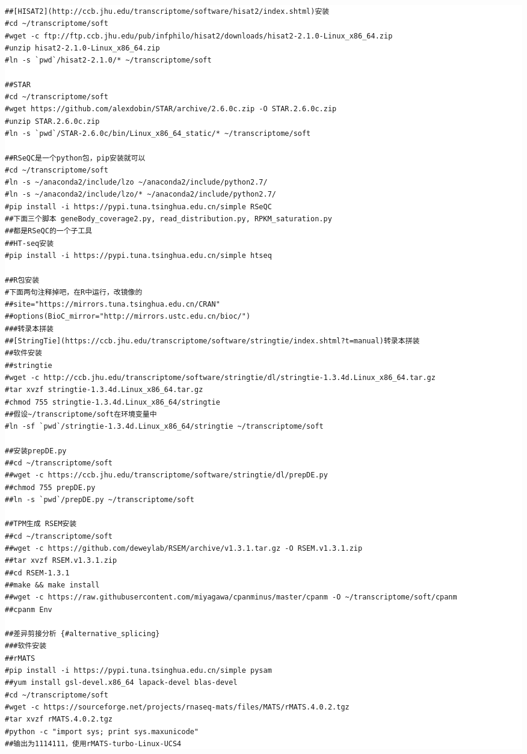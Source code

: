 ```
##[HISAT2](http://ccb.jhu.edu/transcriptome/software/hisat2/index.shtml)安装
#cd ~/transcriptome/soft
#wget -c ftp://ftp.ccb.jhu.edu/pub/infphilo/hisat2/downloads/hisat2-2.1.0-Linux_x86_64.zip
#unzip hisat2-2.1.0-Linux_x86_64.zip
#ln -s `pwd`/hisat2-2.1.0/* ~/transcriptome/soft

##STAR
#cd ~/transcriptome/soft
#wget https://github.com/alexdobin/STAR/archive/2.6.0c.zip -O STAR.2.6.0c.zip
#unzip STAR.2.6.0c.zip
#ln -s `pwd`/STAR-2.6.0c/bin/Linux_x86_64_static/* ~/transcriptome/soft

##RSeQC是一个python包，pip安装就可以
#cd ~/transcriptome/soft
#ln -s ~/anaconda2/include/lzo ~/anaconda2/include/python2.7/
#ln -s ~/anaconda2/include/lzo/* ~/anaconda2/include/python2.7/
#pip install -i https://pypi.tuna.tsinghua.edu.cn/simple RSeQC
##下面三个脚本 geneBody_coverage2.py, read_distribution.py, RPKM_saturation.py
##都是RSeQC的一个子工具
##HT-seq安装
#pip install -i https://pypi.tuna.tsinghua.edu.cn/simple htseq

##R包安装
#下面两句注释掉吧，在R中运行，改镜像的
##site="https://mirrors.tuna.tsinghua.edu.cn/CRAN"
##options(BioC_mirror="http://mirrors.ustc.edu.cn/bioc/")
###转录本拼装
##[StringTie](https://ccb.jhu.edu/transcriptome/software/stringtie/index.shtml?t=manual)转录本拼装
##软件安装
##stringtie
#wget -c http://ccb.jhu.edu/transcriptome/software/stringtie/dl/stringtie-1.3.4d.Linux_x86_64.tar.gz
#tar xvzf stringtie-1.3.4d.Linux_x86_64.tar.gz
#chmod 755 stringtie-1.3.4d.Linux_x86_64/stringtie
##假设~/transcriptome/soft在环境变量中
#ln -sf `pwd`/stringtie-1.3.4d.Linux_x86_64/stringtie ~/transcriptome/soft

##安装prepDE.py
##cd ~/transcriptome/soft
##wget -c https://ccb.jhu.edu/transcriptome/software/stringtie/dl/prepDE.py
##chmod 755 prepDE.py
##ln -s `pwd`/prepDE.py ~/transcriptome/soft

##TPM生成 RSEM安装
##cd ~/transcriptome/soft
##wget -c https://github.com/deweylab/RSEM/archive/v1.3.1.tar.gz -O RSEM.v1.3.1.zip
##tar xvzf RSEM.v1.3.1.zip
##cd RSEM-1.3.1
##make && make install
##wget -c https://raw.githubusercontent.com/miyagawa/cpanminus/master/cpanm -O ~/transcriptome/soft/cpanm
##cpanm Env

##差异剪接分析 {#alternative_splicing}
###软件安装
##rMATS
#pip install -i https://pypi.tuna.tsinghua.edu.cn/simple pysam
##yum install gsl-devel.x86_64 lapack-devel blas-devel
#cd ~/transcriptome/soft
#wget -c https://sourceforge.net/projects/rnaseq-mats/files/MATS/rMATS.4.0.2.tgz
#tar xvzf rMATS.4.0.2.tgz
#python -c "import sys; print sys.maxunicode"
##输出为1114111，使用rMATS-turbo-Linux-UCS4
```